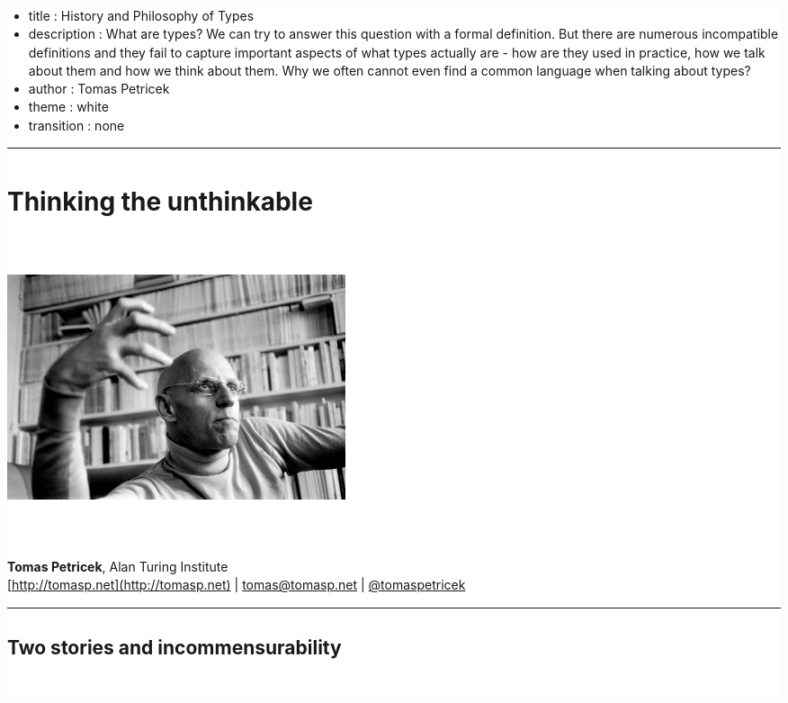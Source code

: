 - title : History and Philosophy of Types
- description : What are types? We can try to answer this question with a formal definition. 
   But there are numerous incompatible definitions and they fail to capture important aspects 
   of what types actually are - how are they used in practice, how we talk about them and how 
   we think about them. Why we often cannot even find a common language when talking about types? 
- author : Tomas Petricek
- theme : white
- transition : none

***************************************************************************************************

# Thinking the unthinkable

<div style="margin:60px 0px 60px 0px">
<img src="images/foucault.jpg" style="height:250px" />
</div>

**Tomas Petricek**, Alan Turing Institute <br />
[http://tomasp.net](http://tomasp.net) | [tomas@tomasp.net](mailto:tomas@tomasp.net) | [@tomaspetricek](http://twitter.com/tomaspetricek)

***************************************************************************************************

## Two stories and incommensurability

<br />